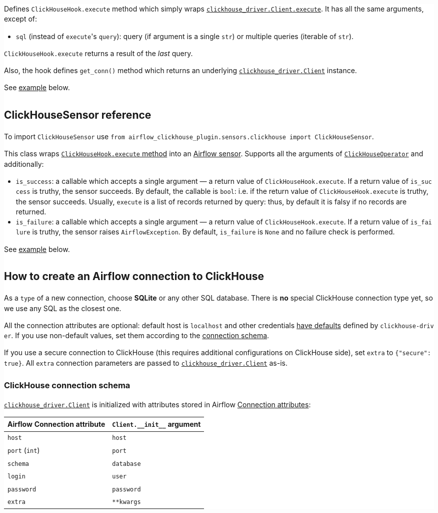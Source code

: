 Defines `ClickHouseHook.execute` method which simply wraps [`clickhouse_driver.Client.execute`][ch-driver-execute-reference]. It has all the same arguments, except of:
* `sql` (instead of `execute`'s `query`): query (if argument is a single `str`) or multiple queries (iterable of `str`).

`ClickHouseHook.execute` returns a result of the _last_ query.

Also, the hook defines `get_conn()` method which returns an underlying [`clickhouse_driver.Client`][ch-driver-client] instance.

See [example](#clickhousehook-example) below.

## ClickHouseSensor reference

To import `ClickHouseSensor` use `from airflow_clickhouse_plugin.sensors.clickhouse import ClickHouseSensor`.

This class wraps [`ClickHouseHook.execute` method](#clickhousehook-reference) into an [Airflow sensor][airflow-sensor]. Supports all the arguments of [`ClickHouseOperator`](#clickhouseoperator-reference) and additionally:
* `is_success`: a callable which accepts a single argument — a return value of `ClickHouseHook.execute`. If a return value of `is_success` is truthy, the sensor succeeds. By default, the callable is `bool`: i.e. if the return value of `ClickHouseHook.execute` is truthy, the sensor succeeds. Usually, `execute` is a list of records returned by query: thus, by default it is falsy if no records are returned.
* `is_failure`: a callable which accepts a single argument — a return value of `ClickHouseHook.execute`. If a return value of `is_failure` is truthy, the sensor raises `AirflowException`. By default, `is_failure` is `None` and no failure check is performed.

See [example](#clickhousesensor-example) below.

## How to create an Airflow connection to ClickHouse

As a `type` of a new connection, choose **SQLite** or any other SQL database. There is **no** special ClickHouse connection type yet, so we use any SQL as the closest one.

All the connection attributes are optional: default host is `localhost` and other credentials [have defaults](#default-values) defined by `clickhouse-driver`. If you use non-default values, set them according to the [connection schema](#clickhouse-connection-schema).

If you use a secure connection to ClickHouse (this requires additional configurations on ClickHouse side), set `extra` to `{"secure":true}`. All `extra` connection parameters are passed to [`clickhouse_driver.Client`][ch-driver-client] as-is.

### ClickHouse connection schema

[`clickhouse_driver.Client`][ch-driver-client] is initialized with attributes stored in Airflow [Connection attributes][airflow-connection-howto]:
  
| Airflow Connection attribute | `Client.__init__` argument |
|------------------------------|----------------------------|
| `host`                       | `host`                     |
| `port` (`int`)               | `port`                     |
| `schema`                     | `database`                 |
| `login`                      | `user`                     |
| `password`                   | `password`                 |
| `extra`                      | `**kwargs`                 |


[airflow]: https://airflow.apache.org/
[ch-driver]: https://github.com/mymarilyn/clickhouse-driver
[ch-driver-docs]: https://clickhouse-driver.readthedocs.io/en/latest/
[ch-driver-execute-summary]: https://clickhouse-driver.readthedocs.io/en/latest/quickstart.html#selecting-data
[ch-driver-execute-reference]: https://clickhouse-driver.readthedocs.io/en/latest/api.html#clickhouse_driver.Client.execute
[airflow-base-op]: https://airflow.apache.org/docs/apache-airflow/stable/_api/airflow/models/baseoperator/index.html
[ch-driver-insert]: https://clickhouse-driver.readthedocs.io/en/latest/quickstart.html#inserting-data
[ch-driver-client]: https://clickhouse-driver.readthedocs.io/en/latest/api.html#client
[ch-driver-connection]: https://clickhouse-driver.readthedocs.io/en/latest/api.html#connection
[airflow-conn-extra]: https://airflow.apache.org/docs/2.1.0/_api/airflow/models/connection/index.html#airflow.models.connection.Connection.extra
[airflow-connection-howto]: https://airflow.apache.org/docs/apache-airflow/stable/howto/connection.html
[airflow-conn-dejson]: https://airflow.apache.org/docs/apache-airflow/2.1.0/_api/airflow/models/index.html?highlight=connection#airflow.models.Connection.extra_dejson
[airflow-conn-env]: https://airflow.apache.org/docs/apache-airflow/2.1.0/howto/connection.html#storing-a-connection-in-environment-variables
[github-action-src]: https://github.com/whisklabs/airflow-clickhouse-plugin/tree/master/.github/workflows
[pep-440-compatible-releases]: https://peps.python.org/pep-0440/#compatible-release
[apache-airflow-providers-common-sql]: https://airflow.apache.org/docs/apache-airflow-providers-common-sql/stable/index.html
[db-api-pep]: https://peps.python.org/pep-0249/
[airflow-sensor]: https://airflow.apache.org/docs/apache-airflow/stable/core-concepts/sensors.html
[ch-driver-pypi-install]: https://clickhouse-driver.readthedocs.io/en/latest/installation.html#installation-pypi
[common-sql-reference]: https://airflow.apache.org/docs/apache-airflow-providers-common-sql/stable/_api/airflow/providers/common/sql/index.html
[common-sql-examples]: https://airflow.apache.org/docs/apache-airflow-providers-common-sql/stable/operators.html
[ch-driver-db-api]: https://clickhouse-driver.readthedocs.io/en/latest/dbapi.html
